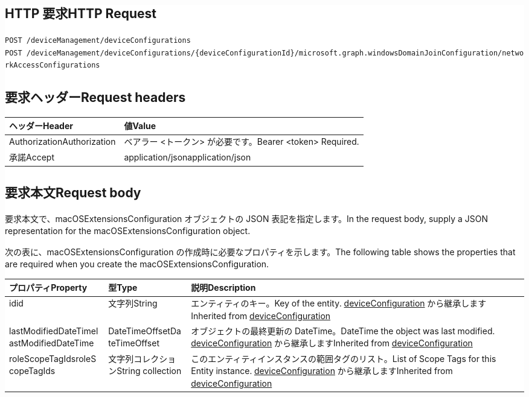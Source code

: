 ## <a name="http-request"></a><span data-ttu-id="0fc96-118">HTTP 要求</span><span class="sxs-lookup"><span data-stu-id="0fc96-118">HTTP Request</span></span>

``` http
POST /deviceManagement/deviceConfigurations
POST /deviceManagement/deviceConfigurations/{deviceConfigurationId}/microsoft.graph.windowsDomainJoinConfiguration/networkAccessConfigurations
```

## <a name="request-headers"></a><span data-ttu-id="0fc96-119">要求ヘッダー</span><span class="sxs-lookup"><span data-stu-id="0fc96-119">Request headers</span></span>
|<span data-ttu-id="0fc96-120">ヘッダー</span><span class="sxs-lookup"><span data-stu-id="0fc96-120">Header</span></span>|<span data-ttu-id="0fc96-121">値</span><span class="sxs-lookup"><span data-stu-id="0fc96-121">Value</span></span>|
|:---|:---|
|<span data-ttu-id="0fc96-122">Authorization</span><span class="sxs-lookup"><span data-stu-id="0fc96-122">Authorization</span></span>|<span data-ttu-id="0fc96-123">ベアラー &lt;トークン&gt; が必要です。</span><span class="sxs-lookup"><span data-stu-id="0fc96-123">Bearer &lt;token&gt; Required.</span></span>|
|<span data-ttu-id="0fc96-124">承諾</span><span class="sxs-lookup"><span data-stu-id="0fc96-124">Accept</span></span>|<span data-ttu-id="0fc96-125">application/json</span><span class="sxs-lookup"><span data-stu-id="0fc96-125">application/json</span></span>|

## <a name="request-body"></a><span data-ttu-id="0fc96-126">要求本文</span><span class="sxs-lookup"><span data-stu-id="0fc96-126">Request body</span></span>
<span data-ttu-id="0fc96-127">要求本文で、macOSExtensionsConfiguration オブジェクトの JSON 表記を指定します。</span><span class="sxs-lookup"><span data-stu-id="0fc96-127">In the request body, supply a JSON representation for the macOSExtensionsConfiguration object.</span></span>

<span data-ttu-id="0fc96-128">次の表に、macOSExtensionsConfiguration の作成時に必要なプロパティを示します。</span><span class="sxs-lookup"><span data-stu-id="0fc96-128">The following table shows the properties that are required when you create the macOSExtensionsConfiguration.</span></span>

|<span data-ttu-id="0fc96-129">プロパティ</span><span class="sxs-lookup"><span data-stu-id="0fc96-129">Property</span></span>|<span data-ttu-id="0fc96-130">型</span><span class="sxs-lookup"><span data-stu-id="0fc96-130">Type</span></span>|<span data-ttu-id="0fc96-131">説明</span><span class="sxs-lookup"><span data-stu-id="0fc96-131">Description</span></span>|
|:---|:---|:---|
|<span data-ttu-id="0fc96-132">id</span><span class="sxs-lookup"><span data-stu-id="0fc96-132">id</span></span>|<span data-ttu-id="0fc96-133">文字列</span><span class="sxs-lookup"><span data-stu-id="0fc96-133">String</span></span>|<span data-ttu-id="0fc96-134">エンティティのキー。</span><span class="sxs-lookup"><span data-stu-id="0fc96-134">Key of the entity.</span></span> <span data-ttu-id="0fc96-135">[deviceConfiguration](../resources/intune-deviceconfig-deviceconfiguration.md) から継承します</span><span class="sxs-lookup"><span data-stu-id="0fc96-135">Inherited from [deviceConfiguration](../resources/intune-deviceconfig-deviceconfiguration.md)</span></span>|
|<span data-ttu-id="0fc96-136">lastModifiedDateTime</span><span class="sxs-lookup"><span data-stu-id="0fc96-136">lastModifiedDateTime</span></span>|<span data-ttu-id="0fc96-137">DateTimeOffset</span><span class="sxs-lookup"><span data-stu-id="0fc96-137">DateTimeOffset</span></span>|<span data-ttu-id="0fc96-138">オブジェクトの最終更新の DateTime。</span><span class="sxs-lookup"><span data-stu-id="0fc96-138">DateTime the object was last modified.</span></span> <span data-ttu-id="0fc96-139">[deviceConfiguration](../resources/intune-deviceconfig-deviceconfiguration.md) から継承します</span><span class="sxs-lookup"><span data-stu-id="0fc96-139">Inherited from [deviceConfiguration](../resources/intune-deviceconfig-deviceconfiguration.md)</span></span>|
|<span data-ttu-id="0fc96-140">roleScopeTagIds</span><span class="sxs-lookup"><span data-stu-id="0fc96-140">roleScopeTagIds</span></span>|<span data-ttu-id="0fc96-141">文字列コレクション</span><span class="sxs-lookup"><span data-stu-id="0fc96-141">String collection</span></span>|<span data-ttu-id="0fc96-142">このエンティティインスタンスの範囲タグのリスト。</span><span class="sxs-lookup"><span data-stu-id="0fc96-142">List of Scope Tags for this Entity instance.</span></span> <span data-ttu-id="0fc96-143">[deviceConfiguration](../resources/intune-deviceconfig-deviceconfiguration.md) から継承します</span><span class="sxs-lookup"><span data-stu-id="0fc96-143">Inherited from [deviceConfiguration](../resources/intune-deviceconfig-deviceconfiguration.md)</span></span>|